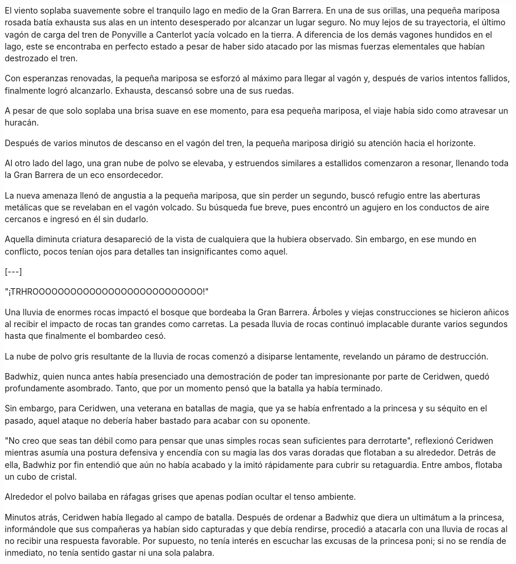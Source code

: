 El viento soplaba suavemente sobre el tranquilo lago en medio de la Gran Barrera. En una de sus orillas, una pequeña mariposa rosada batía exhausta sus alas en un intento desesperado por alcanzar un lugar seguro. No muy lejos de su trayectoria, el último vagón de carga del tren de Ponyville a Canterlot yacía volcado en la tierra. A diferencia de los demás vagones hundidos en el lago, este se encontraba en perfecto estado a pesar de haber sido atacado por las mismas fuerzas elementales que habían destrozado el tren.

Con esperanzas renovadas, la pequeña mariposa se esforzó al máximo para llegar al vagón y, después de varios intentos fallidos, finalmente logró alcanzarlo. Exhausta, descansó sobre una de sus ruedas.

A pesar de que solo soplaba una brisa suave en ese momento, para esa pequeña mariposa, el viaje había sido como atravesar un huracán.

Después de varios minutos de descanso en el vagón del tren, la pequeña mariposa dirigió su atención hacia el horizonte.

Al otro lado del lago, una gran nube de polvo se elevaba, y estruendos similares a estallidos comenzaron a resonar, llenando toda la Gran Barrera de un eco ensordecedor.

La nueva amenaza llenó de angustia a la pequeña mariposa, que sin perder un segundo, buscó refugio entre las aberturas metálicas que se revelaban en el vagón volcado. Su búsqueda fue breve, pues encontró un agujero en los conductos de aire cercanos e ingresó en él sin dudarlo.

Aquella diminuta criatura desapareció de la vista de cualquiera que la hubiera observado. Sin embargo, en ese mundo en conflicto, pocos tenían ojos para detalles tan insignificantes como aquel.

[---]

"¡TRHROOOOOOOOOOOOOOOOOOOOOOOOOOO!"

Una lluvia de enormes rocas impactó el bosque que bordeaba la Gran Barrera. Árboles y viejas construcciones se hicieron añicos al recibir el impacto de rocas tan grandes como carretas. La pesada lluvia de rocas continuó implacable durante varios segundos hasta que finalmente el bombardeo cesó.

La nube de polvo gris resultante de la lluvia de rocas comenzó a disiparse lentamente, revelando un páramo de destrucción.

Badwhiz, quien nunca antes había presenciado una demostración de poder tan impresionante por parte de Ceridwen, quedó profundamente asombrado. Tanto, que por un momento pensó que la batalla ya había terminado.

Sin embargo, para Ceridwen, una veterana en batallas de magia, que ya se había enfrentado a la princesa y su séquito en el pasado, aquel ataque no debería haber bastado para acabar con su oponente.

"No creo que seas tan débil como para pensar que unas simples rocas sean suficientes para derrotarte", reflexionó Ceridwen mientras asumía una postura defensiva y encendía con su magia las dos varas doradas que flotaban a su alrededor. Detrás de ella, Badwhiz por fin entendió que aún no había acabado y la imitó rápidamente para cubrir su retaguardia. Entre ambos, flotaba un cubo de cristal.

Alrededor el polvo bailaba en ráfagas grises que apenas podían ocultar el tenso ambiente.

Minutos atrás, Ceridwen había llegado al campo de batalla. Después de ordenar a Badwhiz que diera un ultimátum a la princesa, informándole que sus compañeras ya habían sido capturadas y que debía rendirse, procedió a atacarla con una lluvia de rocas al no recibir una respuesta favorable. Por supuesto, no tenía interés en escuchar las excusas de la princesa poni; si no se rendía de inmediato, no tenía sentido gastar ni una sola palabra.
